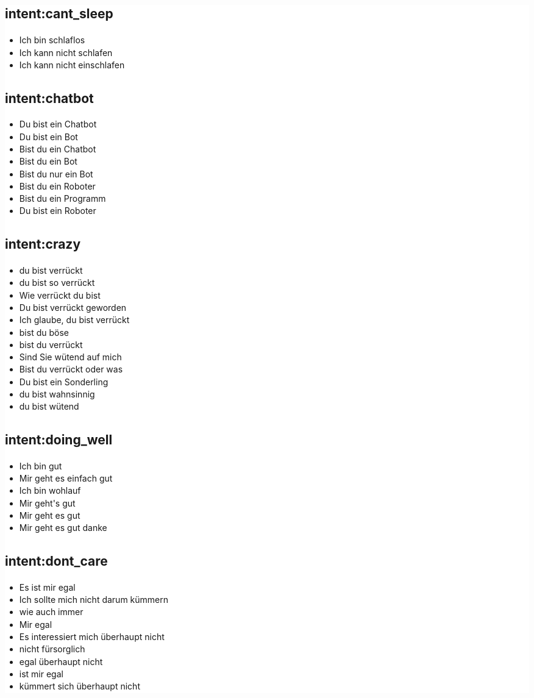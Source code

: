 ## intent:cant_sleep
- Ich bin schlaflos
- Ich kann nicht schlafen
- Ich kann nicht einschlafen

## intent:chatbot
- Du bist ein Chatbot
- Du bist ein Bot
- Bist du ein Chatbot
- Bist du ein Bot
- Bist du nur ein Bot
- Bist du ein Roboter
- Bist du ein Programm
- Du bist ein Roboter

## intent:crazy
- du bist verrückt
- du bist so verrückt
- Wie verrückt du bist
- Du bist verrückt geworden
- Ich glaube, du bist verrückt
- bist du böse
- bist du verrückt
- Sind Sie wütend auf mich
- Bist du verrückt oder was
- Du bist ein Sonderling
- du bist wahnsinnig
- du bist wütend

## intent:doing_well
- Ich bin gut
- Mir geht es einfach gut
- Ich bin wohlauf
- Mir geht's gut
- Mir geht es gut
- Mir geht es gut danke

## intent:dont_care
- Es ist mir egal
- Ich sollte mich nicht darum kümmern
- wie auch immer
- Mir egal
- Es interessiert mich überhaupt nicht
- nicht fürsorglich
- egal überhaupt nicht
- ist mir egal
- kümmert sich überhaupt nicht
